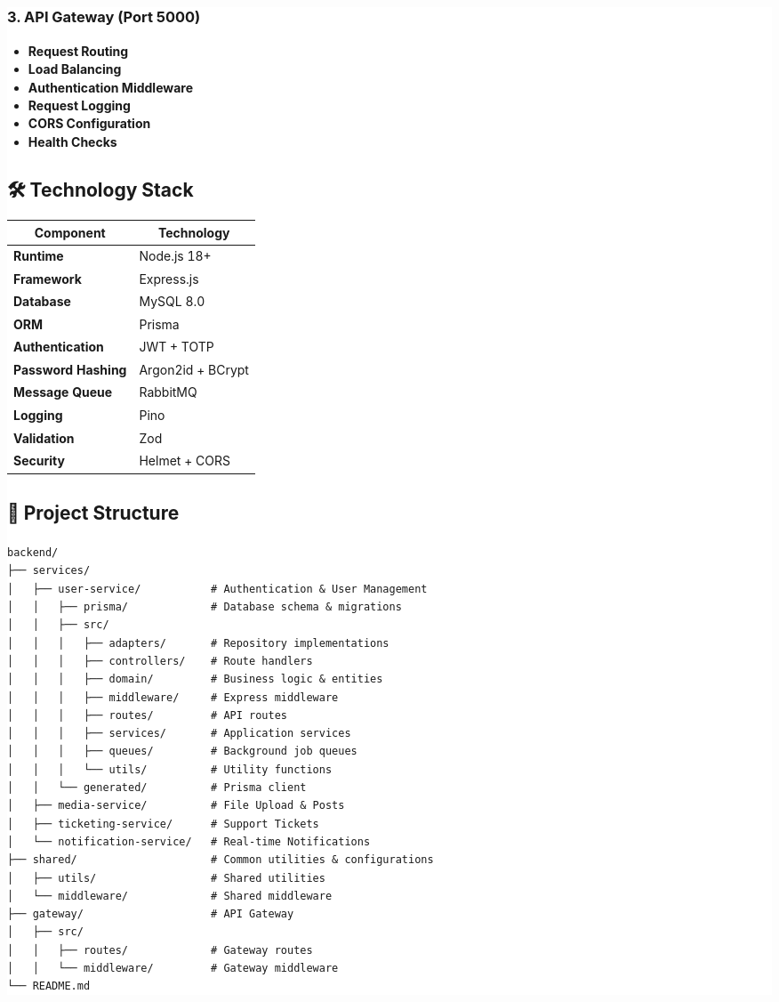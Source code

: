 ### 3. **API Gateway** (Port 5000)

- **Request Routing**
- **Load Balancing**
- **Authentication Middleware**
- **Request Logging**
- **CORS Configuration**
- **Health Checks**

## 🛠️ Technology Stack

| Component            | Technology        |
| -------------------- | ----------------- |
| **Runtime**          | Node.js 18+       |
| **Framework**        | Express.js        |
| **Database**         | MySQL 8.0         |
| **ORM**              | Prisma            |
| **Authentication**   | JWT + TOTP        |
| **Password Hashing** | Argon2id + BCrypt |
| **Message Queue**    | RabbitMQ          |
| **Logging**          | Pino              |
| **Validation**       | Zod               |
| **Security**         | Helmet + CORS     |

## 📁 Project Structure

```
backend/
├── services/
│   ├── user-service/           # Authentication & User Management
│   │   ├── prisma/             # Database schema & migrations
│   │   ├── src/
│   │   │   ├── adapters/       # Repository implementations
│   │   │   ├── controllers/    # Route handlers
│   │   │   ├── domain/         # Business logic & entities
│   │   │   ├── middleware/     # Express middleware
│   │   │   ├── routes/         # API routes
│   │   │   ├── services/       # Application services
│   │   │   ├── queues/         # Background job queues
│   │   │   └── utils/          # Utility functions
│   │   └── generated/          # Prisma client
│   ├── media-service/          # File Upload & Posts
│   ├── ticketing-service/      # Support Tickets
│   └── notification-service/   # Real-time Notifications
├── shared/                     # Common utilities & configurations
│   ├── utils/                  # Shared utilities
│   └── middleware/             # Shared middleware
├── gateway/                    # API Gateway
│   ├── src/
│   │   ├── routes/             # Gateway routes
│   │   └── middleware/         # Gateway middleware
└── README.md
```
